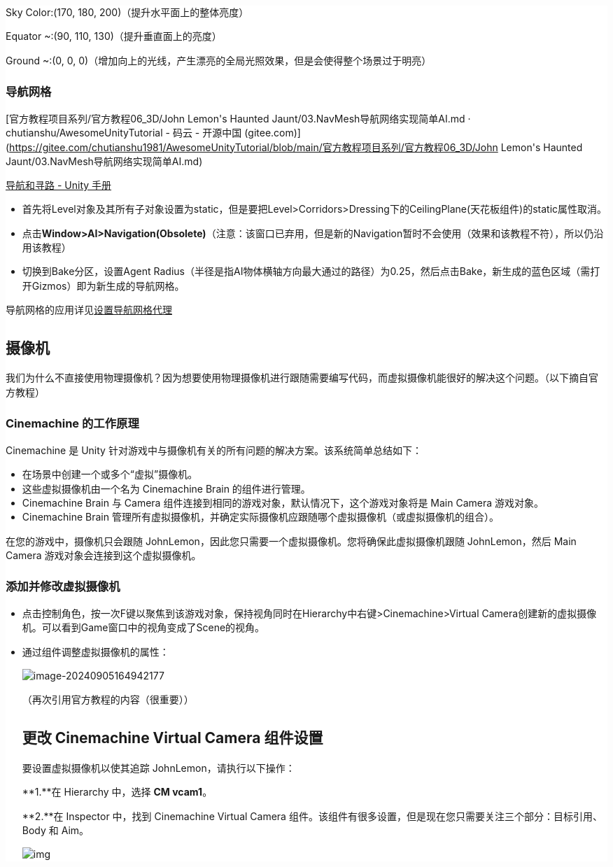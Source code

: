 Sky Color:(170, 180, 200)（提升水平面上的整体亮度）

Equator ~:(90, 110, 130)（提升垂直面上的亮度）

Ground ~:(0, 0, 0)（增加向上的光线，产生漂亮的全局光照效果，但是会使得整个场景过于明亮）

### 导航网格

[官方教程项目系列/官方教程06_3D/John Lemon's Haunted Jaunt/03.NavMesh导航网络实现简单AI.md · chutianshu/AwesomeUnityTutorial - 码云 - 开源中国 (gitee.com)](https://gitee.com/chutianshu1981/AwesomeUnityTutorial/blob/main/官方教程项目系列/官方教程06_3D/John Lemon's Haunted Jaunt/03.NavMesh导航网络实现简单AI.md)

[导航和寻路 - Unity 手册](https://docs.unity.cn/cn/2020.3/Manual/Navigation.html)

* 首先将Level对象及其所有子对象设置为static，但是要把Level>Corridors>Dressing下的CeilingPlane(天花板组件)的static属性取消。

* 点击**Window>AI>Navigation(Obsolete)**（注意：该窗口已弃用，但是新的Navigation暂时不会使用（效果和该教程不符），所以仍沿用该教程）

* 切换到Bake分区，设置Agent Radius（半径是指AI物体横轴方向最大通过的路径）为0.25，然后点击Bake，新生成的蓝色区域（需打开Gizmos）即为新生成的导航网格。


导航网格的应用详见[设置导航网格代理](#设置导航网格代理)

## 摄像机

我们为什么不直接使用物理摄像机？因为想要使用物理摄像机进行跟随需要编写代码，而虚拟摄像机能很好的解决这个问题。（以下摘自官方教程）

### **Cinemachine 的工作原理**

Cinemachine 是 Unity 针对游戏中与摄像机有关的所有问题的解决方案。该系统简单总结如下：

- 在场景中创建一个或多个“虚拟”摄像机。
- 这些虚拟摄像机由一个名为 Cinemachine Brain 的组件进行管理。
- Cinemachine Brain 与 Camera 组件连接到相同的游戏对象，默认情况下，这个游戏对象将是 Main Camera 游戏对象。
- Cinemachine Brain 管理所有虚拟摄像机，并确定实际摄像机应跟随哪个虚拟摄像机（或虚拟摄像机的组合）。

在您的游戏中，摄像机只会跟随 JohnLemon，因此您只需要一个虚拟摄像机。您将确保此虚拟摄像机跟随 JohnLemon，然后 Main Camera 游戏对象会连接到这个虚拟摄像机。

### 添加并修改虚拟摄像机

* 点击控制角色，按一次F键以聚焦到该游戏对象，保持视角同时在Hierarchy中右键>Cinemachine>Virtual Camera创建新的虚拟摄像机。可以看到Game窗口中的视角变成了Scene的视角。

* 通过组件调整虚拟摄像机的属性：

  ![image-20240905164942177](E:/Typora/picture/image-20240905164942177.png)

  （再次引用官方教程的内容（很重要））

  ## **更改 Cinemachine Virtual Camera 组件设置**

  要设置虚拟摄像机以使其追踪 JohnLemon，请执行以下操作：

  **1.**在 Hierarchy 中，选择 **CM vcam1**。  

  **2.**在 Inspector 中，找到 Cinemachine Virtual Camera 组件。该组件有很多设置，但是现在您只需要关注三个部分：目标引用、Body 和 Aim。

  ![img](https://learn-public.cdn.u3d.cn/20220209/learn/images/0e53524c-46d0-4b30-8127-9f03a30630a1_image.jpeg)
